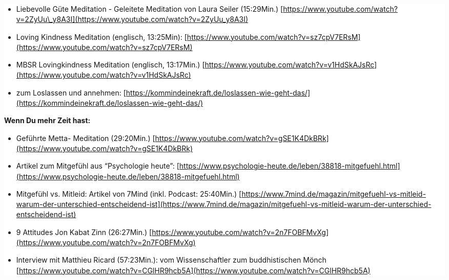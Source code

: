 -   Liebevolle Güte Meditation - Geleitete Meditation von Laura Seiler
    (15:29Min.)
    [https://www.youtube.com/watch?v=2ZyUu\_y8A3I](https://www.youtube.com/watch?v=2ZyUu_y8A3I)

-   Loving Kindness Meditation (englisch, 13:25Min):
    [https://www.youtube.com/watch?v=sz7cpV7ERsM](https://www.youtube.com/watch?v=sz7cpV7ERsM)

-   MBSR Lovingkindness Meditation (englisch, 13:17Min.)
    [https://www.youtube.com/watch?v=v1HdSkAJsRc](https://www.youtube.com/watch?v=v1HdSkAJsRc)

-   zum Loslassen und annehmen:
    [https://kommindeinekraft.de/loslassen-wie-geht-das/](https://kommindeinekraft.de/loslassen-wie-geht-das/)

**Wenn Du mehr Zeit hast:**

-   Geführte Metta- Meditation (29:20Min.)
    [https://www.youtube.com/watch?v=gSE1K4DkBRk](https://www.youtube.com/watch?v=gSE1K4DkBRk)

-   Artikel zum Mitgefühl aus “Psychologie heute”:
    [https://www.psychologie-heute.de/leben/38818-mitgefuehl.html](https://www.psychologie-heute.de/leben/38818-mitgefuehl.html)

-   Mitgefühl vs. Mitleid: Artikel von 7Mind (inkl. Podcast: 25:40Min.)
    [https://www.7mind.de/magazin/mitgefuehl-vs-mitleid-warum-der-unterschied-entscheidend-ist](https://www.7mind.de/magazin/mitgefuehl-vs-mitleid-warum-der-unterschied-entscheidend-ist)

-   9 Attitudes Jon Kabat Zinn (26:27Min.)
    [https://www.youtube.com/watch?v=2n7FOBFMvXg](https://www.youtube.com/watch?v=2n7FOBFMvXg)

-   Interview mit Matthieu Ricard (57:23Min.): vom Wissenschaftler zum
    buddhistischen Mönch
    [https://www.youtube.com/watch?v=CGlHR9hcb5A](https://www.youtube.com/watch?v=CGlHR9hcb5A)